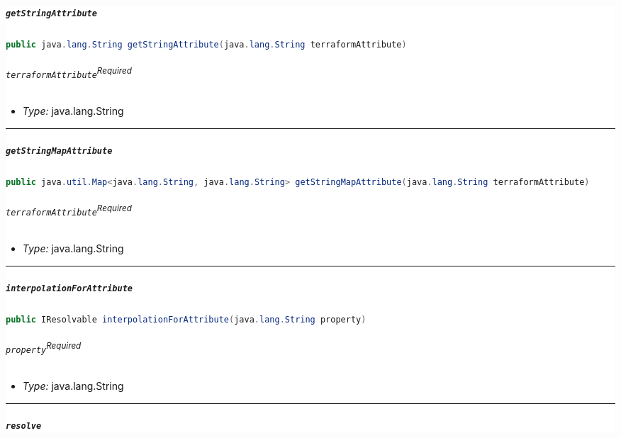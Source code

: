 ##### `getStringAttribute` <a name="getStringAttribute" id="@cdktf/provider-datadog.dataDatadogTagPipelineRuleset.DataDatadogTagPipelineRulesetRulesOutputReference.getStringAttribute"></a>

```java
public java.lang.String getStringAttribute(java.lang.String terraformAttribute)
```

###### `terraformAttribute`<sup>Required</sup> <a name="terraformAttribute" id="@cdktf/provider-datadog.dataDatadogTagPipelineRuleset.DataDatadogTagPipelineRulesetRulesOutputReference.getStringAttribute.parameter.terraformAttribute"></a>

- *Type:* java.lang.String

---

##### `getStringMapAttribute` <a name="getStringMapAttribute" id="@cdktf/provider-datadog.dataDatadogTagPipelineRuleset.DataDatadogTagPipelineRulesetRulesOutputReference.getStringMapAttribute"></a>

```java
public java.util.Map<java.lang.String, java.lang.String> getStringMapAttribute(java.lang.String terraformAttribute)
```

###### `terraformAttribute`<sup>Required</sup> <a name="terraformAttribute" id="@cdktf/provider-datadog.dataDatadogTagPipelineRuleset.DataDatadogTagPipelineRulesetRulesOutputReference.getStringMapAttribute.parameter.terraformAttribute"></a>

- *Type:* java.lang.String

---

##### `interpolationForAttribute` <a name="interpolationForAttribute" id="@cdktf/provider-datadog.dataDatadogTagPipelineRuleset.DataDatadogTagPipelineRulesetRulesOutputReference.interpolationForAttribute"></a>

```java
public IResolvable interpolationForAttribute(java.lang.String property)
```

###### `property`<sup>Required</sup> <a name="property" id="@cdktf/provider-datadog.dataDatadogTagPipelineRuleset.DataDatadogTagPipelineRulesetRulesOutputReference.interpolationForAttribute.parameter.property"></a>

- *Type:* java.lang.String

---

##### `resolve` <a name="resolve" id="@cdktf/provider-datadog.dataDatadogTagPipelineRuleset.DataDatadogTagPipelineRulesetRulesOutputReference.resolve"></a>
